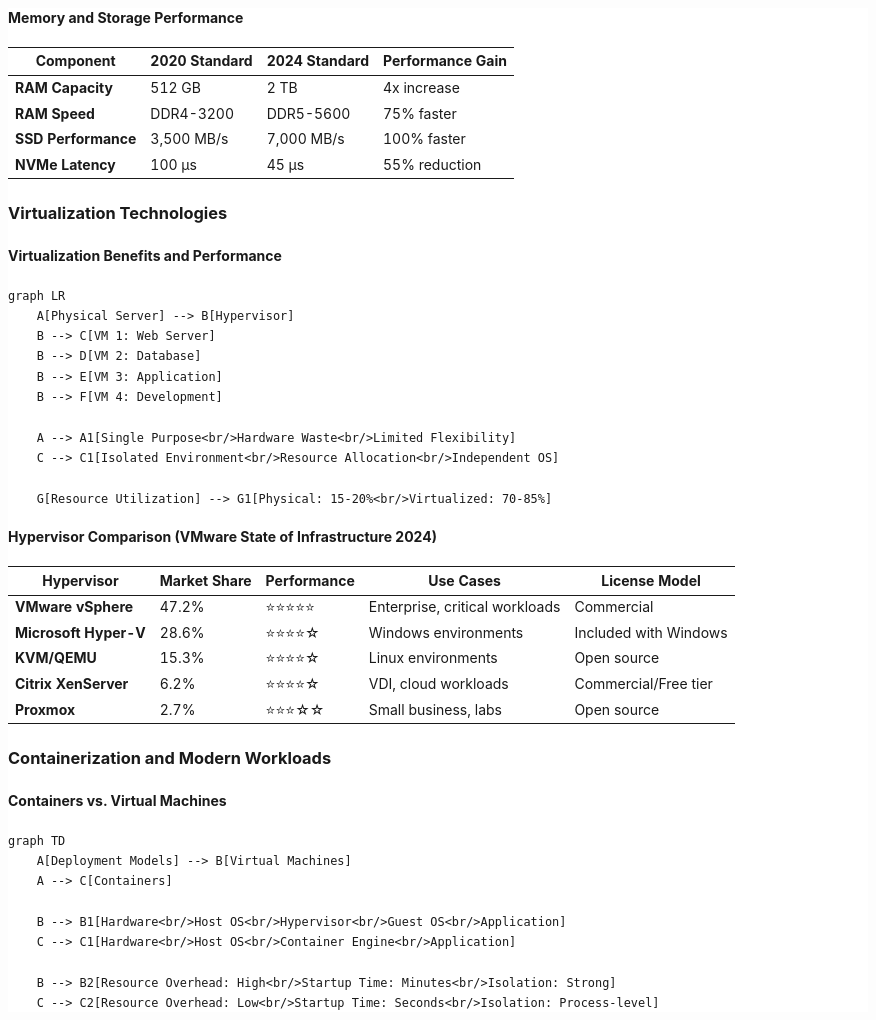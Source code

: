 #### **Memory and Storage Performance**

| Component | 2020 Standard | 2024 Standard | Performance Gain |
|-----------|---------------|---------------|------------------|
| **RAM Capacity** | 512 GB | 2 TB | 4x increase |
| **RAM Speed** | DDR4-3200 | DDR5-5600 | 75% faster |
| **SSD Performance** | 3,500 MB/s | 7,000 MB/s | 100% faster |
| **NVMe Latency** | 100 μs | 45 μs | 55% reduction |

### Virtualization Technologies

#### **Virtualization Benefits and Performance**

```mermaid
graph LR
    A[Physical Server] --> B[Hypervisor]
    B --> C[VM 1: Web Server]
    B --> D[VM 2: Database]
    B --> E[VM 3: Application]
    B --> F[VM 4: Development]
    
    A --> A1[Single Purpose<br/>Hardware Waste<br/>Limited Flexibility]
    C --> C1[Isolated Environment<br/>Resource Allocation<br/>Independent OS]
    
    G[Resource Utilization] --> G1[Physical: 15-20%<br/>Virtualized: 70-85%]
```

#### **Hypervisor Comparison** (VMware State of Infrastructure 2024)

| Hypervisor | Market Share | Performance | Use Cases | License Model |
|------------|-------------|-------------|-----------|---------------|
| **VMware vSphere** | 47.2% | ⭐⭐⭐⭐⭐ | Enterprise, critical workloads | Commercial |
| **Microsoft Hyper-V** | 28.6% | ⭐⭐⭐⭐☆ | Windows environments | Included with Windows |
| **KVM/QEMU** | 15.3% | ⭐⭐⭐⭐☆ | Linux environments | Open source |
| **Citrix XenServer** | 6.2% | ⭐⭐⭐⭐☆ | VDI, cloud workloads | Commercial/Free tier |
| **Proxmox** | 2.7% | ⭐⭐⭐☆☆ | Small business, labs | Open source |

### Containerization and Modern Workloads

#### **Containers vs. Virtual Machines**

```mermaid
graph TD
    A[Deployment Models] --> B[Virtual Machines]
    A --> C[Containers]
    
    B --> B1[Hardware<br/>Host OS<br/>Hypervisor<br/>Guest OS<br/>Application]
    C --> C1[Hardware<br/>Host OS<br/>Container Engine<br/>Application]
    
    B --> B2[Resource Overhead: High<br/>Startup Time: Minutes<br/>Isolation: Strong]
    C --> C2[Resource Overhead: Low<br/>Startup Time: Seconds<br/>Isolation: Process-level]
```

